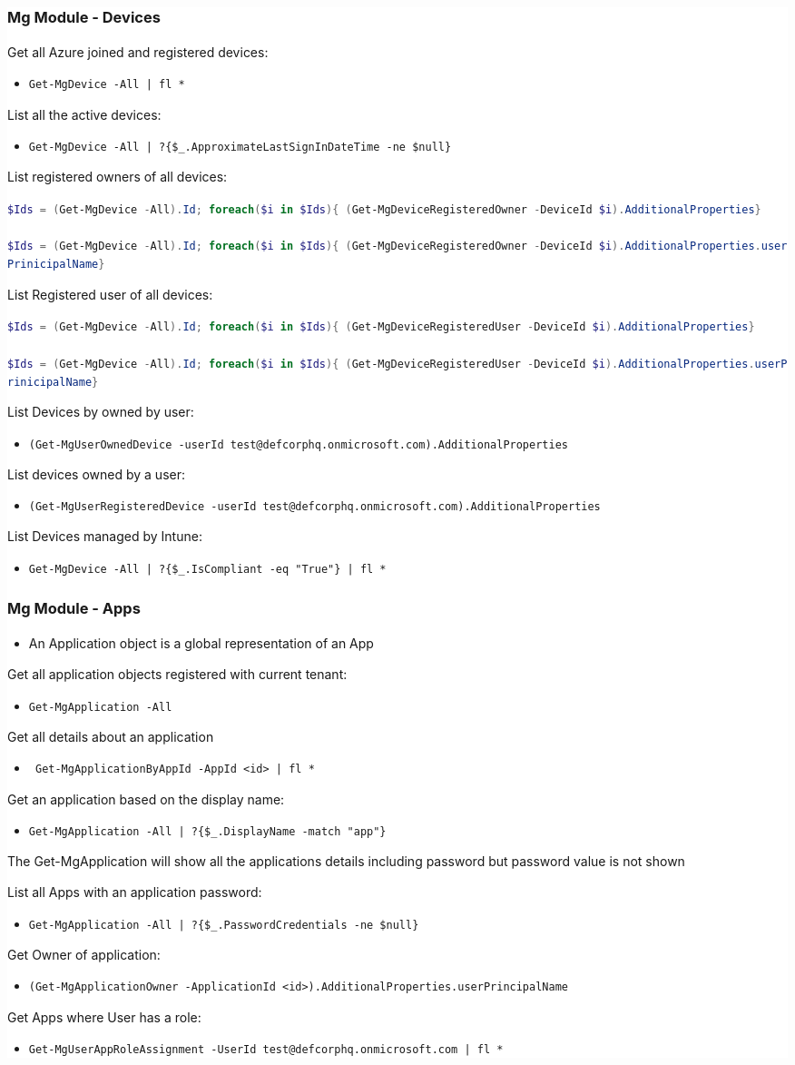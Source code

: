 ### Mg Module - Devices
Get all Azure joined and registered devices: 
- ` Get-MgDevice -All | fl * `

List all the active devices: 
- ` Get-MgDevice -All | ?{$_.ApproximateLastSignInDateTime -ne $null} `

List registered owners of all devices:
```powershell
$Ids = (Get-MgDevice -All).Id; foreach($i in $Ids){ (Get-MgDeviceRegisteredOwner -DeviceId $i).AdditionalProperties}

$Ids = (Get-MgDevice -All).Id; foreach($i in $Ids){ (Get-MgDeviceRegisteredOwner -DeviceId $i).AdditionalProperties.userPrinicipalName}
```

List Registered user of all devices: 
```powershell
$Ids = (Get-MgDevice -All).Id; foreach($i in $Ids){ (Get-MgDeviceRegisteredUser -DeviceId $i).AdditionalProperties}

$Ids = (Get-MgDevice -All).Id; foreach($i in $Ids){ (Get-MgDeviceRegisteredUser -DeviceId $i).AdditionalProperties.userPrinicipalName}
```

List Devices by owned by user:
- ` (Get-MgUserOwnedDevice -userId test@defcorphq.onmicrosoft.com).AdditionalProperties `

List devices owned by a user: 
- ` (Get-MgUserRegisteredDevice -userId test@defcorphq.onmicrosoft.com).AdditionalProperties `

List Devices managed by Intune: 
- ` Get-MgDevice -All | ?{$_.IsCompliant -eq "True"} | fl * `

### Mg Module - Apps
- An Application object is a global representation of an App

Get all application objects registered with current tenant:
- ` Get-MgApplication -All `

Get all details about an application 
- ` Get-MgApplicationByAppId -AppId <id> | fl *`

Get an application based on the display name:
- ` Get-MgApplication -All | ?{$_.DisplayName -match "app"} `

The Get-MgApplication will show all the applications details including password but password value is not shown

List all Apps with an application password: 
- ` Get-MgApplication -All | ?{$_.PasswordCredentials -ne $null} `

Get Owner of application: 
- ` (Get-MgApplicationOwner -ApplicationId <id>).AdditionalProperties.userPrincipalName `

Get Apps where User has a role:
- ` Get-MgUserAppRoleAssignment -UserId test@defcorphq.onmicrosoft.com | fl * `

